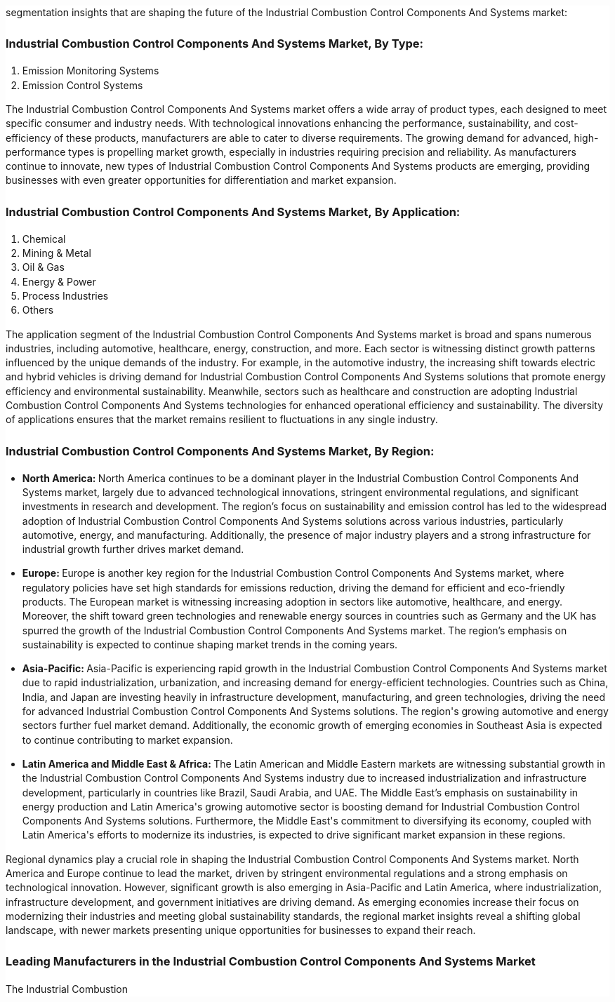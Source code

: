 segmentation insights that are shaping the future of the Industrial Combustion Control Components And Systems market:</p><h3><strong>Industrial Combustion Control Components And Systems Market, By Type:<br /></strong></h3><ol><li>Emission Monitoring Systems<li> Emission Control Systems</li></ol><p>The Industrial Combustion Control Components And Systems market offers a wide array of product types, each designed to meet specific consumer and industry needs. With technological innovations enhancing the performance, sustainability, and cost-efficiency of these products, manufacturers are able to cater to diverse requirements. The growing demand for advanced, high-performance types is propelling market growth, especially in industries requiring precision and reliability. As manufacturers continue to innovate, new types of Industrial Combustion Control Components And Systems products are emerging, providing businesses with even greater opportunities for differentiation and market expansion.</p><h3>Industrial Combustion Control Components And Systems Market,&nbsp;By Application:</h3><ol><li>Chemical<li> Mining & Metal<li> Oil & Gas<li> Energy & Power<li> Process Industries<li> Others</li></ol><p>The application segment of the Industrial Combustion Control Components And Systems market is broad and spans numerous industries, including automotive, healthcare, energy, construction, and more. Each sector is witnessing distinct growth patterns influenced by the unique demands of the industry. For example, in the automotive industry, the increasing shift towards electric and hybrid vehicles is driving demand for Industrial Combustion Control Components And Systems solutions that promote energy efficiency and environmental sustainability. Meanwhile, sectors such as healthcare and construction are adopting Industrial Combustion Control Components And Systems technologies for enhanced operational efficiency and sustainability. The diversity of applications ensures that the market remains resilient to fluctuations in any single industry.</p><h3>Industrial Combustion Control Components And Systems Market, By Region:</h3><ul><li><p><strong>North America:&nbsp;</strong>North America continues to be a dominant player in the Industrial Combustion Control Components And Systems market, largely due to advanced technological innovations, stringent environmental regulations, and significant investments in research and development. The region&rsquo;s focus on sustainability and emission control has led to the widespread adoption of Industrial Combustion Control Components And Systems solutions across various industries, particularly automotive, energy, and manufacturing. Additionally, the presence of major industry players and a strong infrastructure for industrial growth further drives market demand.</p></li><li><p><strong><strong>Europe:&nbsp;</strong></strong>Europe is another key region for the Industrial Combustion Control Components And Systems market, where regulatory policies have set high standards for emissions reduction, driving the demand for efficient and eco-friendly products. The European market is witnessing increasing adoption in sectors like automotive, healthcare, and energy. Moreover, the shift toward green technologies and renewable energy sources in countries such as Germany and the UK has spurred the growth of the Industrial Combustion Control Components And Systems market. The region&rsquo;s emphasis on sustainability is expected to continue shaping market trends in the coming years.</p></li><li><p><strong><strong>Asia-Pacific:&nbsp;</strong></strong>Asia-Pacific is experiencing rapid growth in the Industrial Combustion Control Components And Systems market due to rapid industrialization, urbanization, and increasing demand for energy-efficient technologies. Countries such as China, India, and Japan are investing heavily in infrastructure development, manufacturing, and green technologies, driving the need for advanced Industrial Combustion Control Components And Systems solutions. The region's growing automotive and energy sectors further fuel market demand. Additionally, the economic growth of emerging economies in Southeast Asia is expected to continue contributing to market expansion.</p></li><li><p><strong><strong>Latin America and Middle East &amp; Africa:&nbsp;</strong></strong>The Latin American and Middle Eastern markets are witnessing substantial growth in the Industrial Combustion Control Components And Systems industry due to increased industrialization and infrastructure development, particularly in countries like Brazil, Saudi Arabia, and UAE. The Middle East&rsquo;s emphasis on sustainability in energy production and Latin America's growing automotive sector is boosting demand for Industrial Combustion Control Components And Systems solutions. Furthermore, the Middle East's commitment to diversifying its economy, coupled with Latin America's efforts to modernize its industries, is expected to drive significant market expansion in these regions.</p></li></ul><p>Regional dynamics play a crucial role in shaping the Industrial Combustion Control Components And Systems market. North America and Europe continue to lead the market, driven by stringent environmental regulations and a strong emphasis on technological innovation. However, significant growth is also emerging in Asia-Pacific and Latin America, where industrialization, infrastructure development, and government initiatives are driving demand. As emerging economies increase their focus on modernizing their industries and meeting global sustainability standards, the regional market insights reveal a shifting global landscape, with newer markets presenting unique opportunities for businesses to expand their reach.</p><h3><strong>Leading Manufacturers in the Industrial Combustion Control Components And Systems Market</strong></h3><p>The Industrial Combustion
